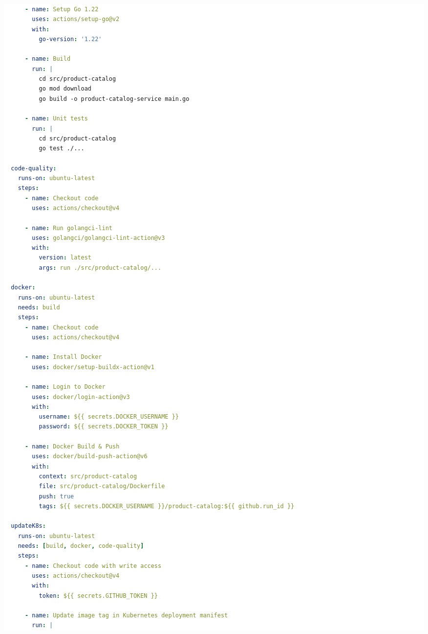```yaml
      - name: Setup Go 1.22
        uses: actions/setup-go@v2
        with:
          go-version: '1.22'

      - name: Build
        run: |
          cd src/product-catalog
          go mod download
          go build -o product-catalog-service main.go
      
      - name: Unit tests
        run: |
          cd src/product-catalog
          go test ./...

  code-quality:
    runs-on: ubuntu-latest
    steps:
      - name: Checkout code
        uses: actions/checkout@v4

      - name: Run golangci-lint
        uses: golangci/golangci-lint-action@v3
        with:
          version: latest
          args: run ./src/product-catalog/...

  docker:
    runs-on: ubuntu-latest
    needs: build
    steps:
      - name: Checkout code
        uses: actions/checkout@v4

      - name: Install Docker
        uses: docker/setup-buildx-action@v1

      - name: Login to Docker
        uses: docker/login-action@v3
        with:
          username: ${{ secrets.DOCKER_USERNAME }}
          password: ${{ secrets.DOCKER_TOKEN }}

      - name: Docker Build & Push
        uses: docker/build-push-action@v6
        with:
          context: src/product-catalog
          file: src/product-catalog/Dockerfile
          push: true
          tags: ${{ secrets.DOCKER_USERNAME }}/product-catalog:${{ github.run_id }}

  updateK8s:
    runs-on: ubuntu-latest
    needs: [build, docker, code-quality]
    steps:
      - name: Checkout code with write access
        uses: actions/checkout@v4
        with:
          token: ${{ secrets.GITHUB_TOKEN }}

      - name: Update image tag in Kubernetes deployment manifest
        run: |
```